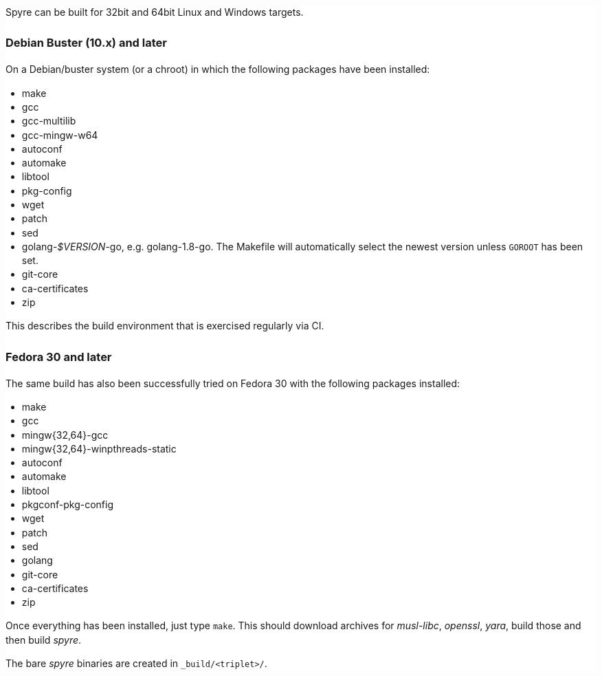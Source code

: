 Spyre can be built for 32bit and 64bit Linux and Windows targets.

### Debian Buster (10.x) and later

On a Debian/buster system (or a chroot) in which the following packages
have been installed:

- make
- gcc
- gcc-multilib
- gcc-mingw-w64
- autoconf
- automake
- libtool
- pkg-config
- wget
- patch
- sed
- golang-_$VERSION_-go, e.g. golang-1.8-go. The Makefile will
  automatically select the newest version unless `GOROOT` has been
  set.
- git-core
- ca-certificates
- zip

This describes the build environment that is exercised regularly via
CI.

### Fedora 30 and later

The same build has also been successfully tried on Fedora 30 with the
following packages installed:

- make
- gcc
- mingw{32,64}-gcc
- mingw{32,64}-winpthreads-static
- autoconf
- automake
- libtool
- pkgconf-pkg-config
- wget
- patch
- sed
- golang
- git-core
- ca-certificates
- zip

Once everything has been installed, just type `make`. This should
download archives for _musl-libc_, _openssl_, _yara_, build those and
then build _spyre_.

The bare _spyre_ binaries are created in `_build/<triplet>/`.
